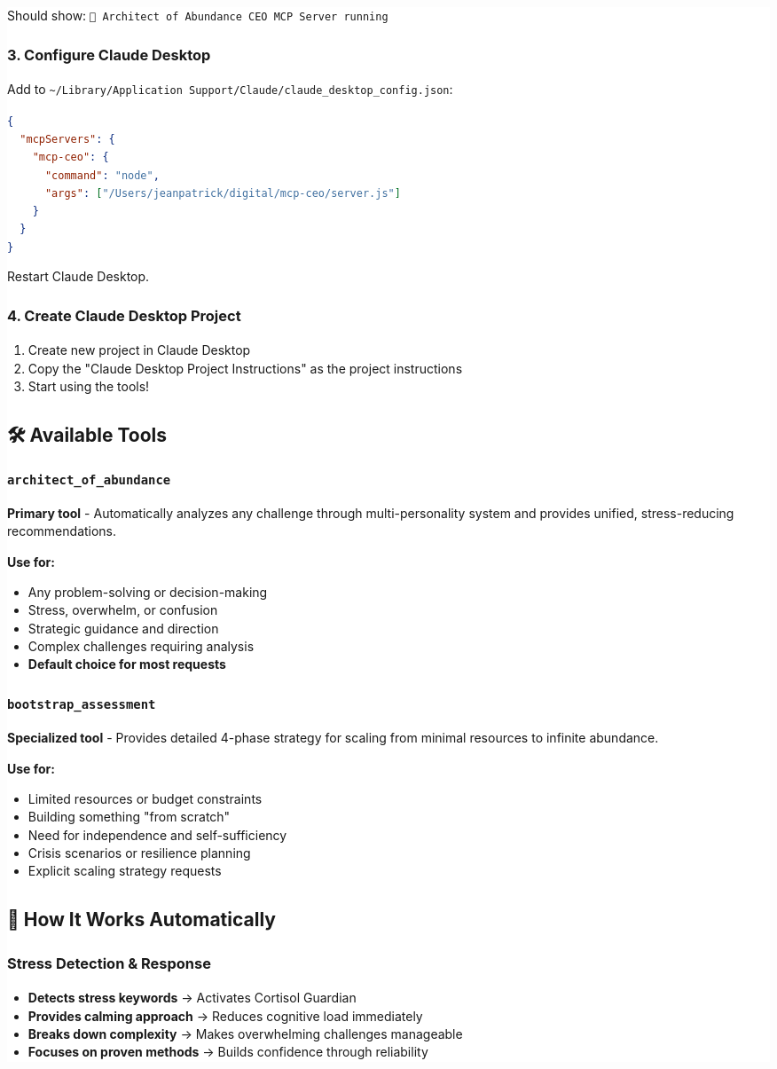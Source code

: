 Should show: `🚀 Architect of Abundance CEO MCP Server running`

### 3. Configure Claude Desktop
Add to `~/Library/Application Support/Claude/claude_desktop_config.json`:

```json
{
  "mcpServers": {
    "mcp-ceo": {
      "command": "node",
      "args": ["/Users/jeanpatrick/digital/mcp-ceo/server.js"]
    }
  }
}
```

Restart Claude Desktop.

### 4. Create Claude Desktop Project
1. Create new project in Claude Desktop
2. Copy the "Claude Desktop Project Instructions" as the project instructions
3. Start using the tools!

## 🛠️ Available Tools

### `architect_of_abundance`
**Primary tool** - Automatically analyzes any challenge through multi-personality system and provides unified, stress-reducing recommendations.

**Use for:**
- Any problem-solving or decision-making
- Stress, overwhelm, or confusion
- Strategic guidance and direction
- Complex challenges requiring analysis
- **Default choice for most requests**

### `bootstrap_assessment`
**Specialized tool** - Provides detailed 4-phase strategy for scaling from minimal resources to infinite abundance.

**Use for:**
- Limited resources or budget constraints
- Building something "from scratch"
- Need for independence and self-sufficiency
- Crisis scenarios or resilience planning
- Explicit scaling strategy requests

## 🎯 How It Works Automatically

### Stress Detection & Response
- **Detects stress keywords** → Activates Cortisol Guardian
- **Provides calming approach** → Reduces cognitive load immediately
- **Breaks down complexity** → Makes overwhelming challenges manageable
- **Focuses on proven methods** → Builds confidence through reliability

